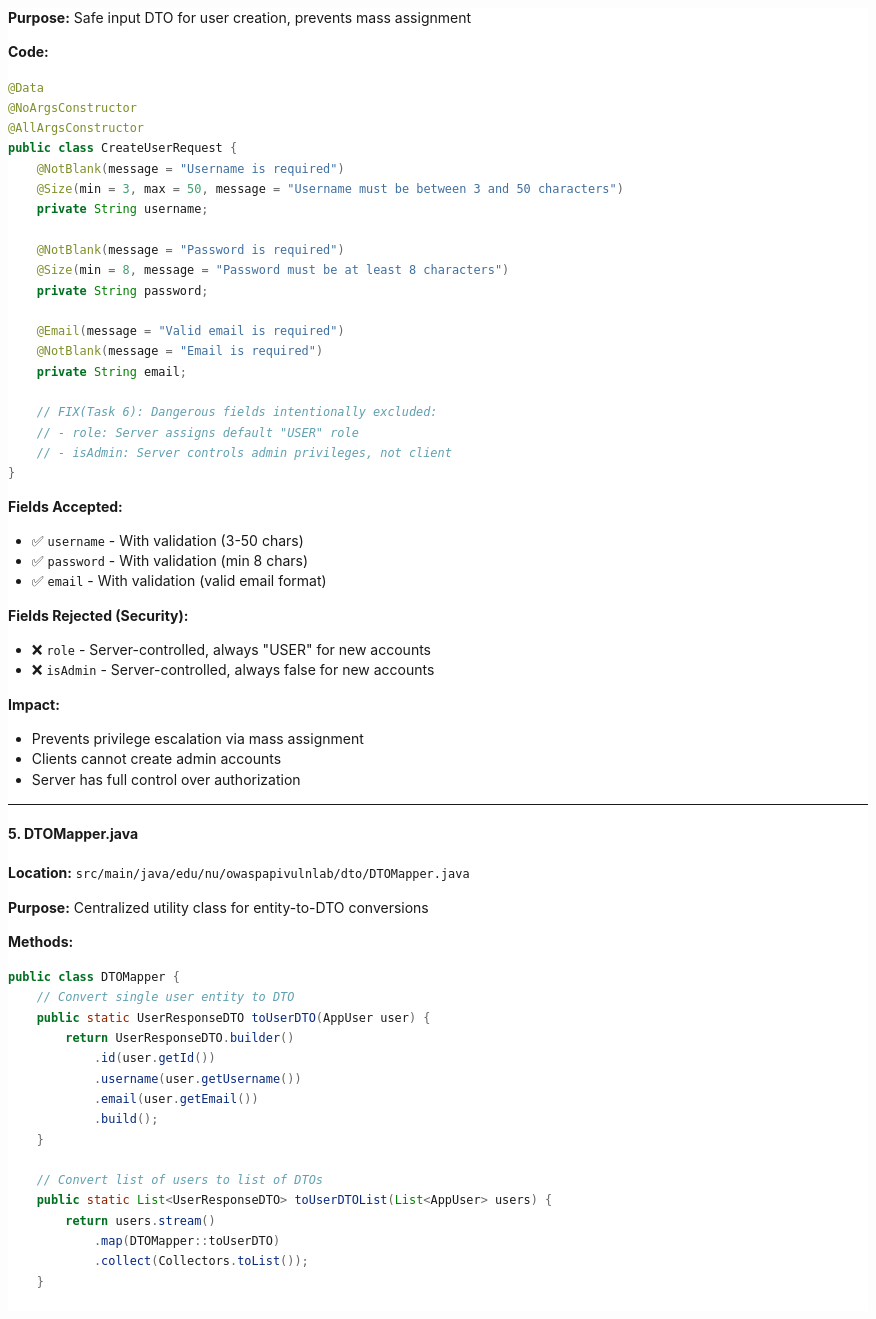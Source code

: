 **Purpose:** Safe input DTO for user creation, prevents mass assignment

**Code:**
```java
@Data
@NoArgsConstructor
@AllArgsConstructor
public class CreateUserRequest {
    @NotBlank(message = "Username is required")
    @Size(min = 3, max = 50, message = "Username must be between 3 and 50 characters")
    private String username;
    
    @NotBlank(message = "Password is required")
    @Size(min = 8, message = "Password must be at least 8 characters")
    private String password;
    
    @Email(message = "Valid email is required")
    @NotBlank(message = "Email is required")
    private String email;
    
    // FIX(Task 6): Dangerous fields intentionally excluded:
    // - role: Server assigns default "USER" role
    // - isAdmin: Server controls admin privileges, not client
}
```

**Fields Accepted:**
- ✅ `username` - With validation (3-50 chars)
- ✅ `password` - With validation (min 8 chars)
- ✅ `email` - With validation (valid email format)

**Fields Rejected (Security):**
- ❌ `role` - Server-controlled, always "USER" for new accounts
- ❌ `isAdmin` - Server-controlled, always false for new accounts

**Impact:** 
- Prevents privilege escalation via mass assignment
- Clients cannot create admin accounts
- Server has full control over authorization

---

#### 5. DTOMapper.java

**Location:** `src/main/java/edu/nu/owaspapivulnlab/dto/DTOMapper.java`

**Purpose:** Centralized utility class for entity-to-DTO conversions

**Methods:**

```java
public class DTOMapper {
    // Convert single user entity to DTO
    public static UserResponseDTO toUserDTO(AppUser user) {
        return UserResponseDTO.builder()
            .id(user.getId())
            .username(user.getUsername())
            .email(user.getEmail())
            .build();
    }
    
    // Convert list of users to list of DTOs
    public static List<UserResponseDTO> toUserDTOList(List<AppUser> users) {
        return users.stream()
            .map(DTOMapper::toUserDTO)
            .collect(Collectors.toList());
    }
    
```